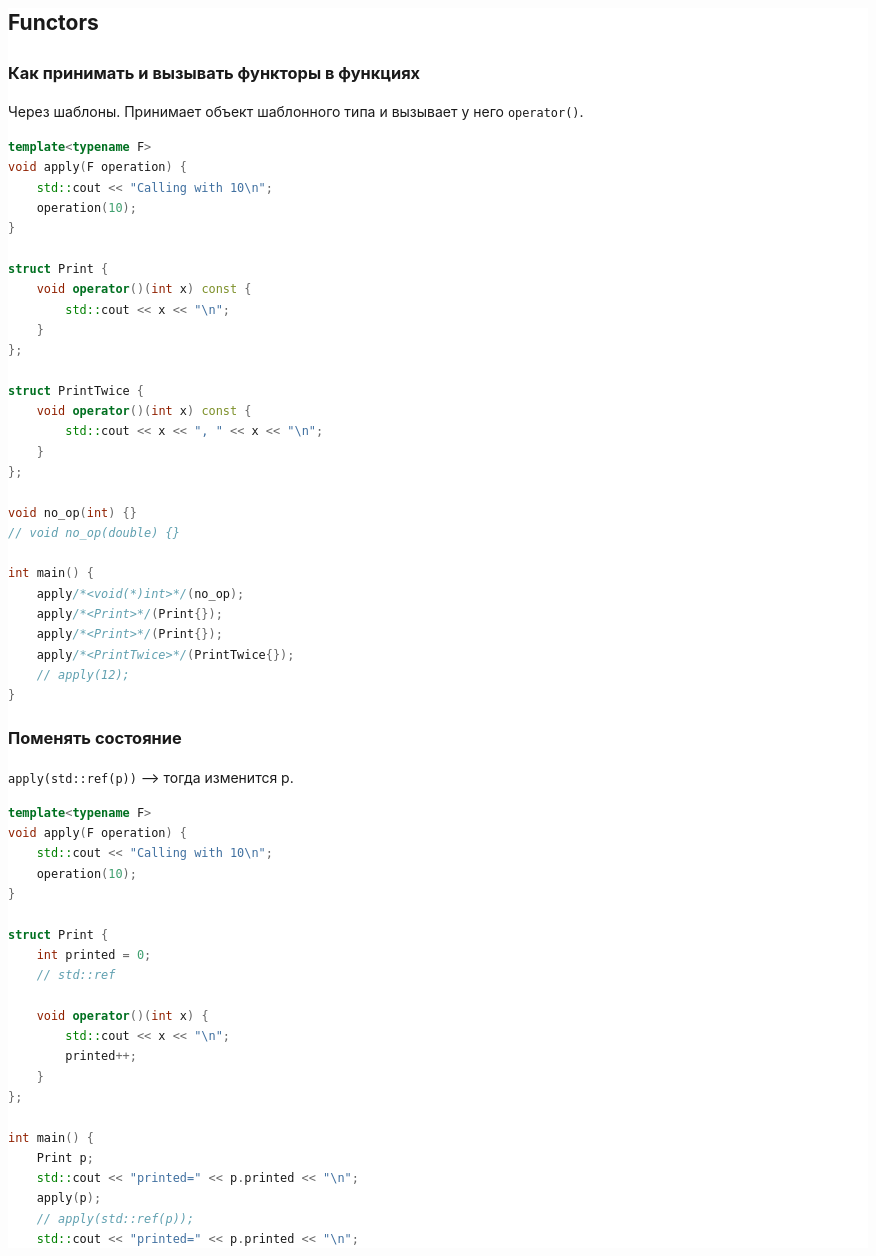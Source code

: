 ## Functors

### Как принимать и вызывать функторы в функциях

Через шаблоны. Принимает объект шаблонного типа и вызывает у него `operator()`.

```cpp
template<typename F>
void apply(F operation) {
    std::cout << "Calling with 10\n";
    operation(10);
}

struct Print {
    void operator()(int x) const {
        std::cout << x << "\n";
    }
};

struct PrintTwice {
    void operator()(int x) const {
        std::cout << x << ", " << x << "\n";
    }
};

void no_op(int) {}
// void no_op(double) {}

int main() {
    apply/*<void(*)int>*/(no_op);
    apply/*<Print>*/(Print{});
    apply/*<Print>*/(Print{});
    apply/*<PrintTwice>*/(PrintTwice{});
    // apply(12);
}
```

### Поменять состояние

`apply(std::ref(p))` —> тогда изменится p.

```cpp
template<typename F>
void apply(F operation) {
    std::cout << "Calling with 10\n";
    operation(10);
}

struct Print {
    int printed = 0;
    // std::ref

    void operator()(int x) {
        std::cout << x << "\n";
        printed++;
    }
};

int main() {
    Print p;
    std::cout << "printed=" << p.printed << "\n";
    apply(p);
    // apply(std::ref(p));
    std::cout << "printed=" << p.printed << "\n";
```